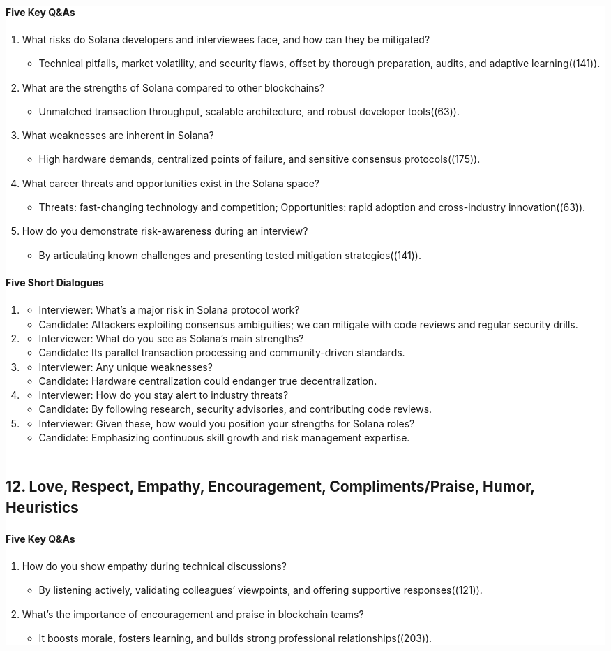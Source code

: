 #### Five Key Q&As

1. What risks do Solana developers and interviewees face, and how can they be mitigated?
   - Technical pitfalls, market volatility, and security flaws, offset by thorough preparation, audits, and adaptive learning((141)).

2. What are the strengths of Solana compared to other blockchains?
   - Unmatched transaction throughput, scalable architecture, and robust developer tools((63)).

3. What weaknesses are inherent in Solana?
   - High hardware demands, centralized points of failure, and sensitive consensus protocols((175)).

4. What career threats and opportunities exist in the Solana space?
   - Threats: fast-changing technology and competition; Opportunities: rapid adoption and cross-industry innovation((63)).

5. How do you demonstrate risk-awareness during an interview?
   - By articulating known challenges and presenting tested mitigation strategies((141)).

#### Five Short Dialogues

1.  
    - Interviewer: What’s a major risk in Solana protocol work?
    - Candidate: Attackers exploiting consensus ambiguities; we can mitigate with code reviews and regular security drills.

2.  
    - Interviewer: What do you see as Solana’s main strengths?
    - Candidate: Its parallel transaction processing and community-driven standards.

3.  
    - Interviewer: Any unique weaknesses?
    - Candidate: Hardware centralization could endanger true decentralization.

4.  
    - Interviewer: How do you stay alert to industry threats?
    - Candidate: By following research, security advisories, and contributing code reviews.

5.  
    - Interviewer: Given these, how would you position your strengths for Solana roles?
    - Candidate: Emphasizing continuous skill growth and risk management expertise.

---

## 12. Love, Respect, Empathy, Encouragement, Compliments/Praise, Humor, Heuristics

#### Five Key Q&As

1. How do you show empathy during technical discussions?
   - By listening actively, validating colleagues’ viewpoints, and offering supportive responses((121)).

2. What’s the importance of encouragement and praise in blockchain teams?
   - It boosts morale, fosters learning, and builds strong professional relationships((203)).
